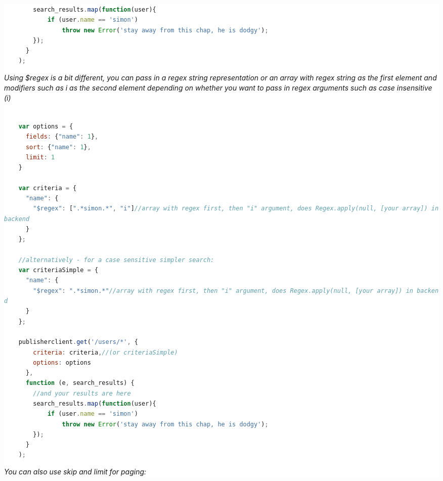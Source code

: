 ```javascript
	  	search_results.map(function(user){
	  		if (user.name == 'simon')
	  			throw new Error('stay away from this chap, he is dodgy');
	  	});
	  }
	);

```

*Using $regex is a bit different, you can pass in a regex string representation or an array with regex string as the first element and modifiers such as i as the second element depending on whether you want to pass in regex arguments such as case insensitive (i)*

```javascript

	var options = {
      fields: {"name": 1},
      sort: {"name": 1},
      limit: 1
    }

    var criteria = {
      "name": {
        "$regex": [".*simon.*", "i"]//array with regex first, then "i" argument, does Regex.apply(null, [your array]) in backend
      }
    };

    //alternatively - for a case sensitive simpler search:
    var criteriaSimple = {
      "name": {
        "$regex": ".*simon.*"//array with regex first, then "i" argument, does Regex.apply(null, [your array]) in backend
      }
    };

    publisherclient.get('/users/*', {
	    criteria: criteria,//(or criteriaSimple)
	    options: options
	  },
	  function (e, search_results) {
	  	//and your results are here
	  	search_results.map(function(user){
	  		if (user.name == 'simon')
	  			throw new Error('stay away from this chap, he is dodgy');
	  	});
	  }
	);

```

*You can also use skip and limit for paging:*
